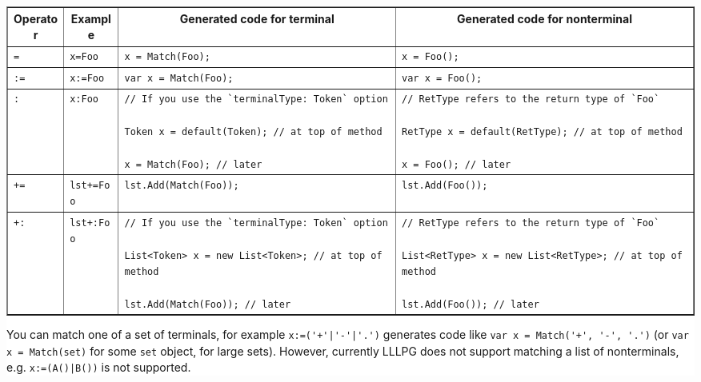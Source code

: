 <table  border="1" width="640px">
<tr>
<th>Operator</th>
<th>Example</th>
<th>Generated code for terminal</th>
<th>Generated code for nonterminal</th>
</tr>
<tr>
<td><code>=</code></td>
<td><code>x=Foo</code></td>
<td><code>x = Match(Foo);</code></td>
<td><code>x = Foo();</code></td>
</tr>
<tr>
<td><code>:=</code></td>
<td><code>x:=Foo</code></td>
<td><code>var x = Match(Foo);</code></td>
<td><code>var x = Foo();</code></td>
</tr>
<tr>
<td><code>:</code></td>
<td><code>x:Foo</code></td>
<td><code>// If you use the `terminalType: Token` option
     <br/>Token x = default(Token); // at top of method
     <br/>x = Match(Foo); // later</code></td>
<td><code>// RetType refers to the return type of `Foo`
     <br/>RetType x = default(RetType); // at top of method
     <br/>x = Foo(); // later</code></td>
</tr>
<tr>
<td><code>+=</code></td>
<td><code>lst+=Foo</code></td>
<td><code>lst.Add(Match(Foo));</code></td>
<td><code>lst.Add(Foo());</code></td>
</tr>
<tr>
<td><code>+:</code></td>
<td><code>lst+:Foo</code></td>
<td><code>// If you use the `terminalType: Token` option
     <br/>List&lt;Token> x = new List&lt;Token>; // at top of method
     <br/>lst.Add(Match(Foo)); // later</code></td>
<td><code>// RetType refers to the return type of `Foo`
     <br/>List&lt;RetType> x = new List&lt;RetType>; // at top of method
     <br/>lst.Add(Foo()); // later</code></td>
</tr>
</table>

You can match one of a set of terminals, for example `x:=('+'|'-'|'.')` generates code like `var x = Match('+', '-', '.')` (or `var x = Match(set)` for some `set` object, for large sets). However, currently LLLPG does not support matching a list of nonterminals, e.g. `x:=(A()|B())` is not supported.

